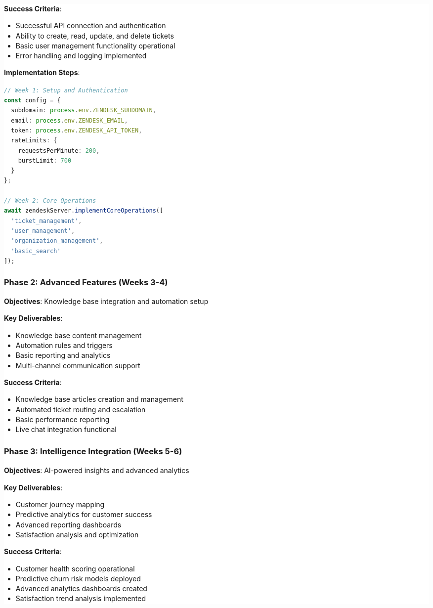 **Success Criteria**:
- Successful API connection and authentication
- Ability to create, read, update, and delete tickets
- Basic user management functionality operational
- Error handling and logging implemented

**Implementation Steps**:
```typescript
// Week 1: Setup and Authentication
const config = {
  subdomain: process.env.ZENDESK_SUBDOMAIN,
  email: process.env.ZENDESK_EMAIL,
  token: process.env.ZENDESK_API_TOKEN,
  rateLimits: {
    requestsPerMinute: 200,
    burstLimit: 700
  }
};

// Week 2: Core Operations
await zendeskServer.implementCoreOperations([
  'ticket_management',
  'user_management',
  'organization_management',
  'basic_search'
]);
```

### Phase 2: Advanced Features (Weeks 3-4)
**Objectives**: Knowledge base integration and automation setup

**Key Deliverables**:
- Knowledge base content management
- Automation rules and triggers
- Basic reporting and analytics
- Multi-channel communication support

**Success Criteria**:
- Knowledge base articles creation and management
- Automated ticket routing and escalation
- Basic performance reporting
- Live chat integration functional

### Phase 3: Intelligence Integration (Weeks 5-6)
**Objectives**: AI-powered insights and advanced analytics

**Key Deliverables**:
- Customer journey mapping
- Predictive analytics for customer success
- Advanced reporting dashboards
- Satisfaction analysis and optimization

**Success Criteria**:
- Customer health scoring operational
- Predictive churn risk models deployed
- Advanced analytics dashboards created
- Satisfaction trend analysis implemented
